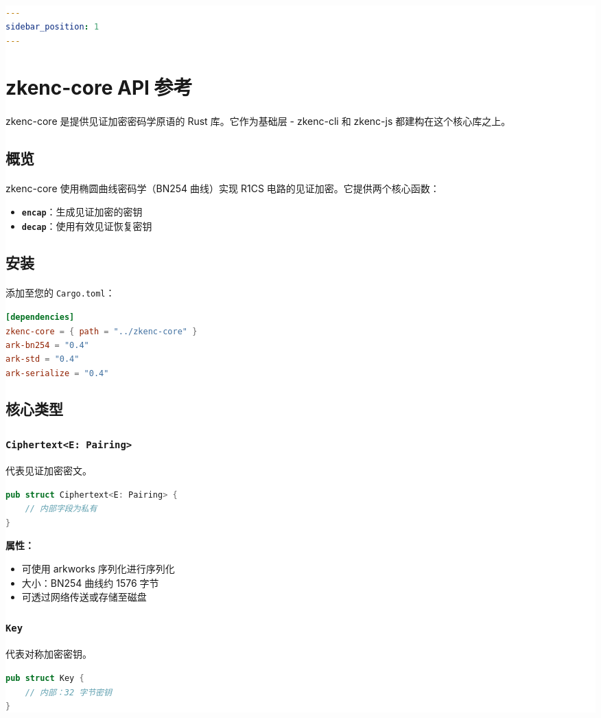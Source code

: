 ```yaml
---
sidebar_position: 1
---
```


# zkenc-core API 参考

zkenc-core 是提供见证加密密码学原语的 Rust 库。它作为基础层 - zkenc-cli 和 zkenc-js 都建构在这个核心库之上。

## 概览

zkenc-core 使用椭圆曲线密码学（BN254 曲线）实现 R1CS 电路的见证加密。它提供两个核心函数：

- **`encap`**：生成见证加密的密钥
- **`decap`**：使用有效见证恢复密钥

## 安装

添加至您的 `Cargo.toml`：

```toml
[dependencies]
zkenc-core = { path = "../zkenc-core" }
ark-bn254 = "0.4"
ark-std = "0.4"
ark-serialize = "0.4"
```

## 核心类型

### `Ciphertext<E: Pairing>`

代表见证加密密文。

```rust
pub struct Ciphertext<E: Pairing> {
    // 内部字段为私有
}
```

**属性：**

- 可使用 arkworks 序列化进行序列化
- 大小：BN254 曲线约 1576 字节
- 可透过网络传送或存储至磁盘

### `Key`

代表对称加密密钥。

```rust
pub struct Key {
    // 内部：32 字节密钥
}
```

